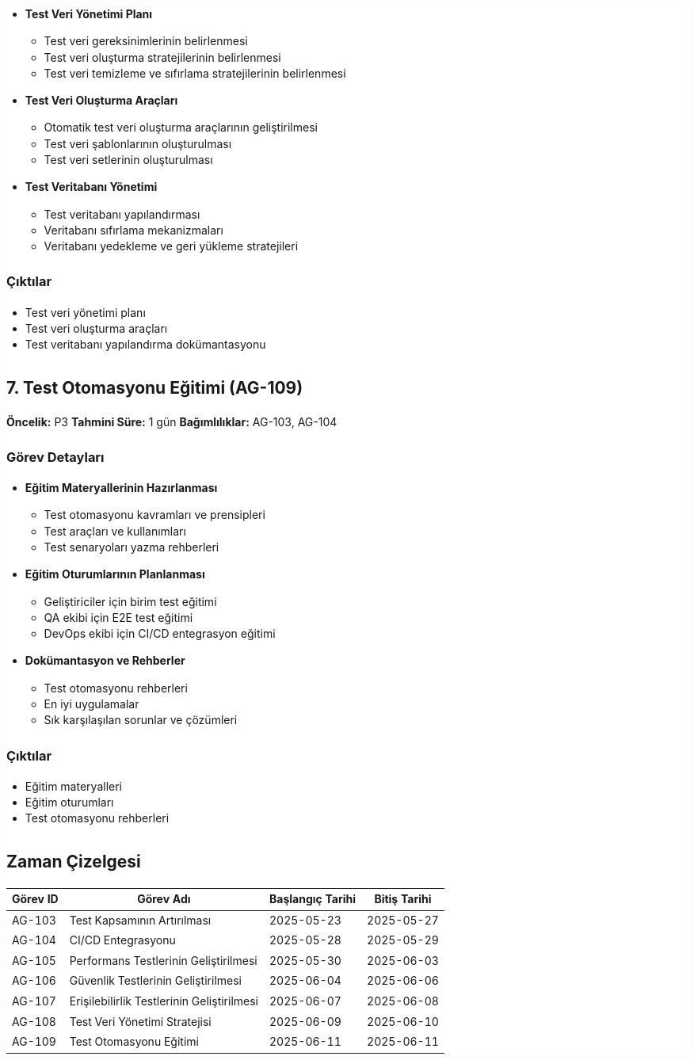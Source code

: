 - **Test Veri Yönetimi Planı**
  - Test veri gereksinimlerinin belirlenmesi
  - Test veri oluşturma stratejilerinin belirlenmesi
  - Test veri temizleme ve sıfırlama stratejilerinin belirlenmesi

- **Test Veri Oluşturma Araçları**
  - Otomatik test veri oluşturma araçlarının geliştirilmesi
  - Test veri şablonlarının oluşturulması
  - Test veri setlerinin oluşturulması

- **Test Veritabanı Yönetimi**
  - Test veritabanı yapılandırması
  - Veritabanı sıfırlama mekanizmaları
  - Veritabanı yedekleme ve geri yükleme stratejileri

### Çıktılar

- Test veri yönetimi planı
- Test veri oluşturma araçları
- Test veritabanı yapılandırma dokümantasyonu

## 7. Test Otomasyonu Eğitimi (AG-109)

**Öncelik:** P3
**Tahmini Süre:** 1 gün
**Bağımlılıklar:** AG-103, AG-104

### Görev Detayları

- **Eğitim Materyallerinin Hazırlanması**
  - Test otomasyonu kavramları ve prensipleri
  - Test araçları ve kullanımları
  - Test senaryoları yazma rehberleri

- **Eğitim Oturumlarının Planlanması**
  - Geliştiriciler için birim test eğitimi
  - QA ekibi için E2E test eğitimi
  - DevOps ekibi için CI/CD entegrasyon eğitimi

- **Dokümantasyon ve Rehberler**
  - Test otomasyonu rehberleri
  - En iyi uygulamalar
  - Sık karşılaşılan sorunlar ve çözümleri

### Çıktılar

- Eğitim materyalleri
- Eğitim oturumları
- Test otomasyonu rehberleri

## Zaman Çizelgesi

| Görev ID | Görev Adı | Başlangıç Tarihi | Bitiş Tarihi |
|----------|-----------|------------------|--------------|
| AG-103   | Test Kapsamının Artırılması | 2025-05-23 | 2025-05-27 |
| AG-104   | CI/CD Entegrasyonu | 2025-05-28 | 2025-05-29 |
| AG-105   | Performans Testlerinin Geliştirilmesi | 2025-05-30 | 2025-06-03 |
| AG-106   | Güvenlik Testlerinin Geliştirilmesi | 2025-06-04 | 2025-06-06 |
| AG-107   | Erişilebilirlik Testlerinin Geliştirilmesi | 2025-06-07 | 2025-06-08 |
| AG-108   | Test Veri Yönetimi Stratejisi | 2025-06-09 | 2025-06-10 |
| AG-109   | Test Otomasyonu Eğitimi | 2025-06-11 | 2025-06-11 |